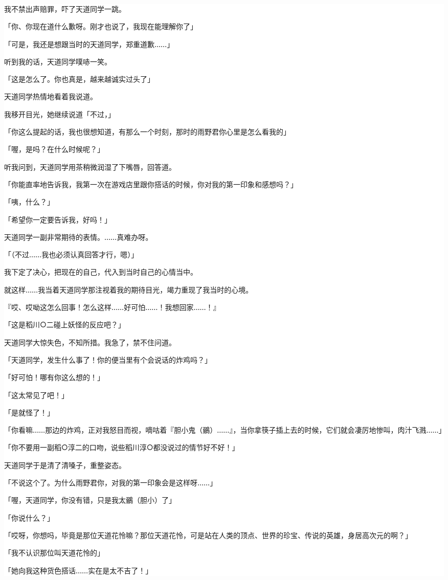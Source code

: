 我不禁出声赔罪，吓了天道同学一跳。

「你、你现在道什么歉呀。刚才也说了，我现在能理解你了」

「可是，我还是想跟当时的天道同学，郑重道歉……」

听到我的话，天道同学噗哧一笑。

「这是怎么了。你也真是，越来越诚实过头了」

天道同学热情地看着我说道。

我移开目光，她继续说道「不过，」

「你这么提起的话，我也很想知道，有那么一个时刻，那时的雨野君你心里是怎么看我的」

「喔，是吗？在什么时候呢？」

听我问到，天道同学用茶稍微润湿了下嘴唇，回答道。

「你能直率地告诉我，我第一次在游戏店里跟你搭话的时候，你对我的第一印象和感想吗？」

「咦，什么？」

「希望你一定要告诉我，好吗！」

天道同学一副非常期待的表情。……真难办呀。

「（不过……我也必须认真回答才行，嗯）」

我下定了决心，把现在的自己，代入到当时自己的心情当中。

就这样……我当着天道同学那注视着我的期待目光，竭力重现了我当时的心境。

『哎、哎呦这怎么回事！怎么这样……好可怕……！我想回家……！』

「这是稻川○二碰上妖怪的反应吧？」

天道同学大惊失色，不知所措。我急了，禁不住问道。

「天道同学，发生什么事了！你的便当里有个会说话的炸鸡吗？」

「好可怕！哪有你这么想的！」

「这太常见了吧！」

「是就怪了！」

「你看嘛……那边的炸鸡，正对我怒目而视，嘀咕着『胆小鬼（鶸）……』，当你拿筷子插上去的时候，它们就会凄厉地惨叫，肉汁飞溅……」

「你不要用一副稻○淳二的口吻，说些稻川淳○都没说过的情节好不好！」

天道同学于是清了清嗓子，重整姿态。

「不说这个了。为什么雨野君你，对我的第一印象会是这样呀……」

「喔，天道同学，你没有错，只是我太鶸（胆小）了」

「你说什么？」

「哎呀，你想吗，毕竟是那位天道花怜嘛？那位天道花怜，可是站在人类的顶点、世界的珍宝、传说的英雄，身居高次元的啊？」

「我不认识那位叫天道花怜的」

「她向我这种货色搭话……实在是太不吉了！」
